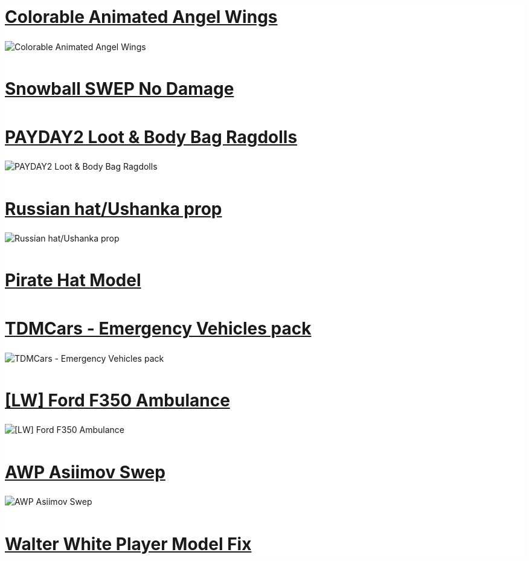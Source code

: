 # [Colorable Animated Angel Wings](https://steamcommunity.com/sharedfiles/filedetails/?id=358253236 "Colorable Animated Angel Wings")
![Colorable Animated Angel Wings](https://steamuserimages-a.akamaihd.net/ugc/550894526935407120/4CE2D2C4FADE40168983D4D264098CD7AB3020FB/?imw=268&imh=268&ima=fit&impolicy=Letterbox&imcolor=%23000000&letterbox=true")

# [Snowball SWEP No Damage](https://steamcommunity.com/sharedfiles/filedetails/?id=357731421 "Snowball SWEP No Damage")


# [PAYDAY2 Loot & Body Bag Ragdolls](https://steamcommunity.com/sharedfiles/filedetails/?id=357350543 "PAYDAY2 Loot & Body Bag Ragdolls")
![PAYDAY2 Loot & Body Bag Ragdolls](https://steamuserimages-a.akamaihd.net/ugc/547516827155725980/76780775BEFC4917353BDB6D7B791D6E94C03828/?imw=268&imh=268&ima=fit&impolicy=Letterbox&imcolor=%23000000&letterbox=true")

# [Russian hat/Ushanka prop](https://steamcommunity.com/sharedfiles/filedetails/?id=354739227 "Russian hat/Ushanka prop")
![Russian hat/Ushanka prop](https://steamuserimages-a.akamaihd.net/ugc/52120234274907246/C9901F0390A8685B89EC05F3CD21B59997E57794/?imw=268&imh=268&ima=fit&impolicy=Letterbox&imcolor=%23000000&letterbox=true")

# [Pirate Hat Model](https://steamcommunity.com/sharedfiles/filedetails/?id=351194925 "Pirate Hat Model")


# [TDMCars - Emergency Vehicles pack](https://steamcommunity.com/sharedfiles/filedetails/?id=349281554 "TDMCars - Emergency Vehicles pack")
![TDMCars - Emergency Vehicles pack](https://steamuserimages-a.akamaihd.net/ugc/271725976967090974/A8169B658813A4D54103E6A9CDD840E9E3086F55/?imw=268&imh=268&ima=fit&impolicy=Letterbox&imcolor=%23000000&letterbox=true")

# [[LW] Ford F350 Ambulance](https://steamcommunity.com/sharedfiles/filedetails/?id=343729375 "[LW] Ford F350 Ambulance")
![[LW] Ford F350 Ambulance](https://steamuserimages-a.akamaihd.net/ugc/543010068858882714/91ABE08DD93EE96181B8FFA45AE04865A515A3AD/?imw=268&imh=268&ima=fit&impolicy=Letterbox&imcolor=%23000000&letterbox=true")

# [AWP Asiimov Swep](https://steamcommunity.com/sharedfiles/filedetails/?id=335998316 "AWP Asiimov Swep")
![AWP Asiimov Swep](https://steamuserimages-a.akamaihd.net/ugc/544134697600686631/068BC59E136A1DE586BF2471923935AB8B286E07/?imw=268&imh=268&ima=fit&impolicy=Letterbox&imcolor=%23000000&letterbox=true")

# [Walter White Player Model Fix](https://steamcommunity.com/sharedfiles/filedetails/?id=332506201 "Walter White Player Model Fix")
